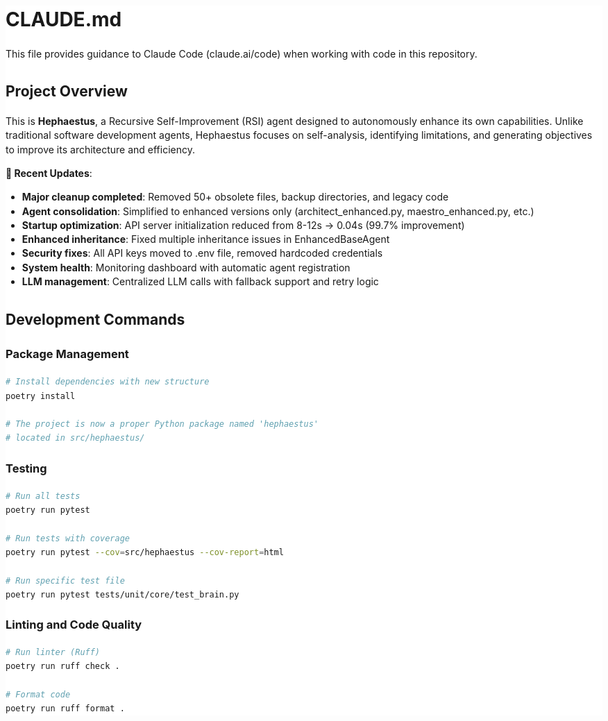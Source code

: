 # CLAUDE.md

This file provides guidance to Claude Code (claude.ai/code) when working with code in this repository.

## Project Overview

This is **Hephaestus**, a Recursive Self-Improvement (RSI) agent designed to autonomously enhance its own capabilities. Unlike traditional software development agents, Hephaestus focuses on self-analysis, identifying limitations, and generating objectives to improve its architecture and efficiency.

**🎯 Recent Updates**: 
- **Major cleanup completed**: Removed 50+ obsolete files, backup directories, and legacy code
- **Agent consolidation**: Simplified to enhanced versions only (architect_enhanced.py, maestro_enhanced.py, etc.)
- **Startup optimization**: API server initialization reduced from 8-12s → 0.04s (99.7% improvement)
- **Enhanced inheritance**: Fixed multiple inheritance issues in EnhancedBaseAgent
- **Security fixes**: All API keys moved to .env file, removed hardcoded credentials
- **System health**: Monitoring dashboard with automatic agent registration
- **LLM management**: Centralized LLM calls with fallback support and retry logic

## Development Commands

### Package Management
```bash
# Install dependencies with new structure
poetry install

# The project is now a proper Python package named 'hephaestus'
# located in src/hephaestus/
```

### Testing
```bash
# Run all tests
poetry run pytest

# Run tests with coverage
poetry run pytest --cov=src/hephaestus --cov-report=html

# Run specific test file
poetry run pytest tests/unit/core/test_brain.py
```

### Linting and Code Quality
```bash
# Run linter (Ruff)
poetry run ruff check .

# Format code
poetry run ruff format .
```
